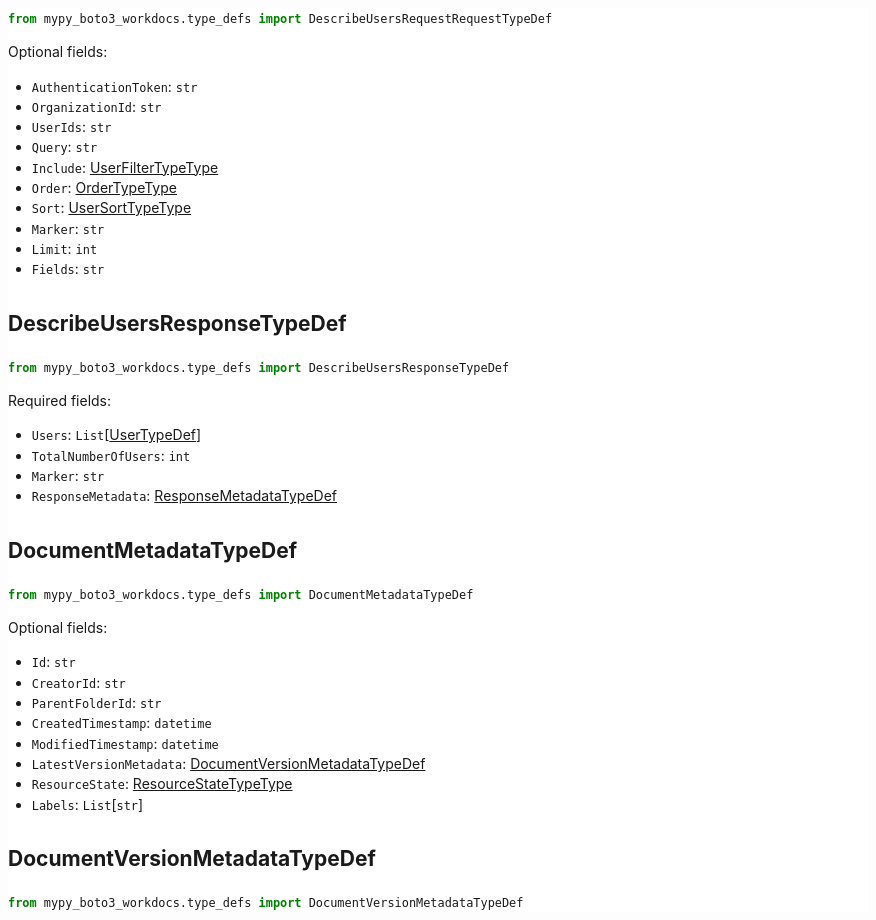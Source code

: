 ```python
from mypy_boto3_workdocs.type_defs import DescribeUsersRequestRequestTypeDef
```

Optional fields:

- `AuthenticationToken`: `str`
- `OrganizationId`: `str`
- `UserIds`: `str`
- `Query`: `str`
- `Include`: [UserFilterTypeType](./literals.md#userfiltertypetype)
- `Order`: [OrderTypeType](./literals.md#ordertypetype)
- `Sort`: [UserSortTypeType](./literals.md#usersorttypetype)
- `Marker`: `str`
- `Limit`: `int`
- `Fields`: `str`

## DescribeUsersResponseTypeDef

```python
from mypy_boto3_workdocs.type_defs import DescribeUsersResponseTypeDef
```

Required fields:

- `Users`: `List`\[[UserTypeDef](./type_defs.md#usertypedef)\]
- `TotalNumberOfUsers`: `int`
- `Marker`: `str`
- `ResponseMetadata`:
  [ResponseMetadataTypeDef](./type_defs.md#responsemetadatatypedef)

## DocumentMetadataTypeDef

```python
from mypy_boto3_workdocs.type_defs import DocumentMetadataTypeDef
```

Optional fields:

- `Id`: `str`
- `CreatorId`: `str`
- `ParentFolderId`: `str`
- `CreatedTimestamp`: `datetime`
- `ModifiedTimestamp`: `datetime`
- `LatestVersionMetadata`:
  [DocumentVersionMetadataTypeDef](./type_defs.md#documentversionmetadatatypedef)
- `ResourceState`: [ResourceStateTypeType](./literals.md#resourcestatetypetype)
- `Labels`: `List`\[`str`\]

## DocumentVersionMetadataTypeDef

```python
from mypy_boto3_workdocs.type_defs import DocumentVersionMetadataTypeDef
```
